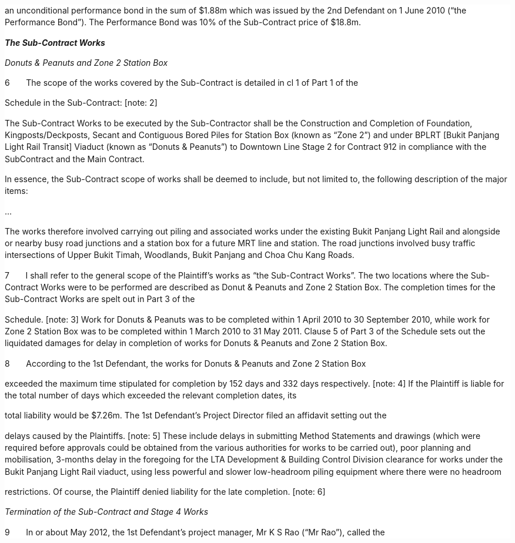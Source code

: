 
an unconditional performance bond in the sum of $1.88m which was issued by the 2nd Defendant on 1 June 2010 (“the Performance Bond”). The Performance Bond was 10% of the Sub-Contract price of $18.8m. 

**_The Sub-Contract Works_** 

_Donuts & Peanuts and Zone 2 Station Box_ 

6       The scope of the works covered by the Sub-Contract is detailed in cl 1 of Part 1 of the 

Schedule in the Sub-Contract: [note: 2] 

 The Sub-Contract Works to be executed by the Sub-Contractor shall be the Construction and Completion of Foundation, Kingposts/Deckposts, Secant and Contiguous Bored Piles for Station Box (known as “Zone 2”) and under BPLRT [Bukit Panjang Light Rail Transit] Viaduct (known as “Donuts & Peanuts”) to Downtown Line Stage 2 for Contract 912 in compliance with the SubContract and the Main Contract. 

 In essence, the Sub-Contract scope of works shall be deemed to include, but not limited to, the following description of the major items: 

 ... 

The works therefore involved carrying out piling and associated works under the existing Bukit Panjang Light Rail and alongside or nearby busy road junctions and a station box for a future MRT line and station. The road junctions involved busy traffic intersections of Upper Bukit Timah, Woodlands, Bukit Panjang and Choa Chu Kang Roads. 

7       I shall refer to the general scope of the Plaintiff’s works as “the Sub-Contract Works”. The two locations where the Sub-Contract Works were to be performed are described as Donut & Peanuts and Zone 2 Station Box. The completion times for the Sub-Contract Works are spelt out in Part 3 of the 

Schedule. [note: 3] Work for Donuts & Peanuts was to be completed within 1 April 2010 to 30 September 2010, while work for Zone 2 Station Box was to be completed within 1 March 2010 to 31 May 2011. Clause 5 of Part 3 of the Schedule sets out the liquidated damages for delay in completion of works for Donuts & Peanuts and Zone 2 Station Box. 

8       According to the 1st Defendant, the works for Donuts & Peanuts and Zone 2 Station Box 

exceeded the maximum time stipulated for completion by 152 days and 332 days respectively. [note: 4] If the Plaintiff is liable for the total number of days which exceeded the relevant completion dates, its 

total liability would be $7.26m. The 1st Defendant’s Project Director filed an affidavit setting out the 

delays caused by the Plaintiffs. [note: 5] These include delays in submitting Method Statements and drawings (which were required before approvals could be obtained from the various authorities for works to be carried out), poor planning and mobilisation, 3-months delay in the foregoing for the LTA Development & Building Control Division clearance for works under the Bukit Panjang Light Rail viaduct, using less powerful and slower low-headroom piling equipment where there were no headroom 

restrictions. Of course, the Plaintiff denied liability for the late completion. [note: 6] 

_Termination of the Sub-Contract and Stage 4 Works_ 

9       In or about May 2012, the 1st Defendant’s project manager, Mr K S Rao (“Mr Rao”), called the 

